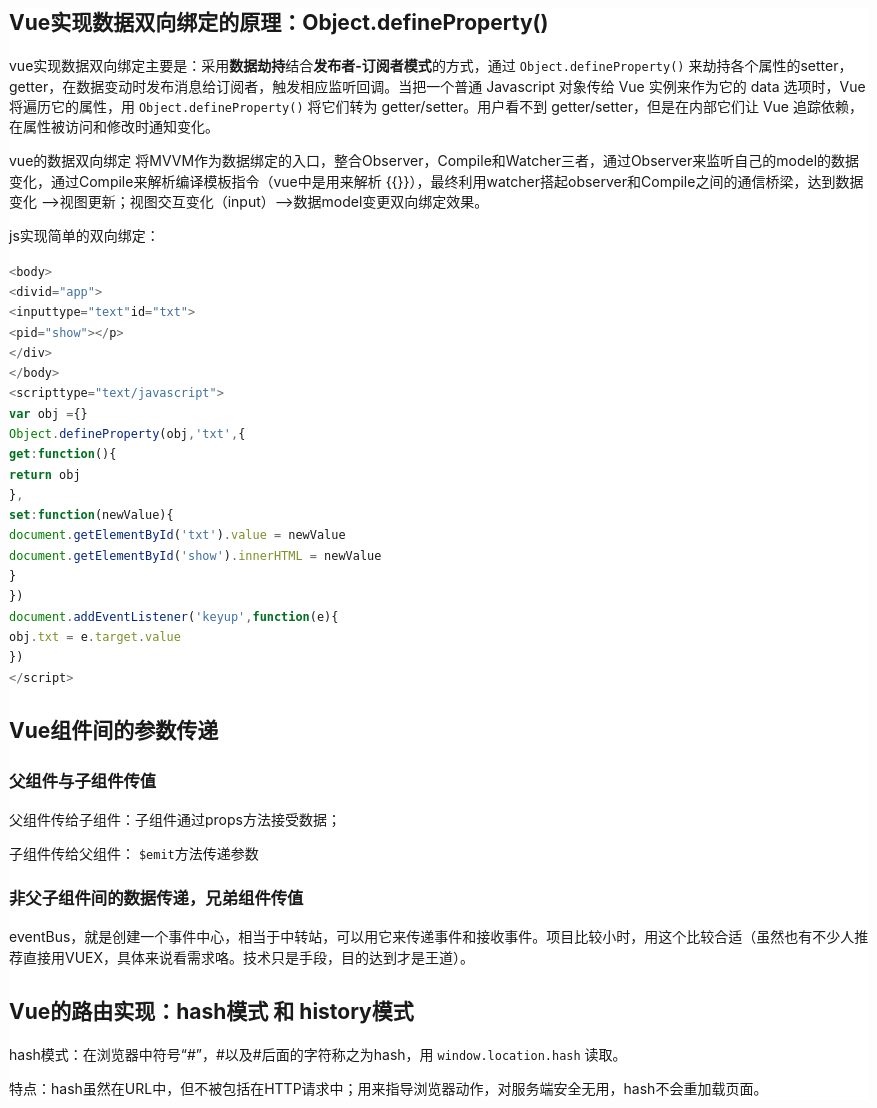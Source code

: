 ## Vue实现数据双向绑定的原理：Object.defineProperty()

vue实现数据双向绑定主要是：采用**数据劫持**结合**发布者-订阅者模式**的方式，通过 `Object.defineProperty()` 来劫持各个属性的setter，getter，在数据变动时发布消息给订阅者，触发相应监听回调。当把一个普通 Javascript 对象传给 Vue 实例来作为它的 data 选项时，Vue 将遍历它的属性，用 `Object.defineProperty()` 将它们转为 getter/setter。用户看不到 getter/setter，但是在内部它们让 Vue 追踪依赖，在属性被访问和修改时通知变化。

vue的数据双向绑定 将MVVM作为数据绑定的入口，整合Observer，Compile和Watcher三者，通过Observer来监听自己的model的数据变化，通过Compile来解析编译模板指令（vue中是用来解析 {{}}），最终利用watcher搭起observer和Compile之间的通信桥梁，达到数据变化 —>视图更新；视图交互变化（input）—>数据model变更双向绑定效果。

js实现简单的双向绑定：
```JavaScript
<body>
<divid="app">
<inputtype="text"id="txt">
<pid="show"></p>
</div>
</body>
<scripttype="text/javascript">
var obj ={}
Object.defineProperty(obj,'txt',{
get:function(){
return obj
},
set:function(newValue){
document.getElementById('txt').value = newValue
document.getElementById('show').innerHTML = newValue
}
})
document.addEventListener('keyup',function(e){
obj.txt = e.target.value
})
</script>
```

## Vue组件间的参数传递

### 父组件与子组件传值

父组件传给子组件：子组件通过props方法接受数据；

子组件传给父组件： `$emit`方法传递参数

### 非父子组件间的数据传递，兄弟组件传值

eventBus，就是创建一个事件中心，相当于中转站，可以用它来传递事件和接收事件。项目比较小时，用这个比较合适（虽然也有不少人推荐直接用VUEX，具体来说看需求咯。技术只是手段，目的达到才是王道）。

## Vue的路由实现：hash模式 和 history模式
hash模式：在浏览器中符号“#”，#以及#后面的字符称之为hash，用 `window.location.hash` 读取。

特点：hash虽然在URL中，但不被包括在HTTP请求中；用来指导浏览器动作，对服务端安全无用，hash不会重加载页面。
